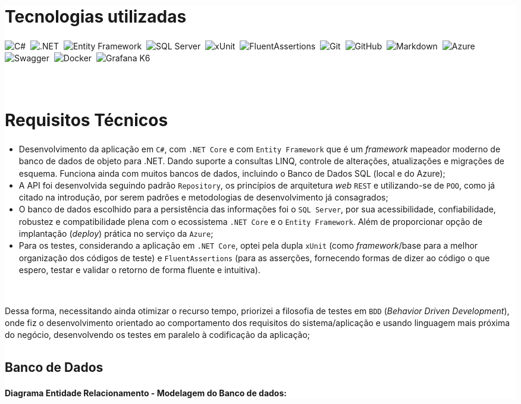 # Tecnologias utilizadas

![C#](https://img.shields.io/badge/C%23-239120?style=for-the-badge&logo=c-sharp&logoColor=white)&nbsp;
![.NET](https://img.shields.io/badge/.NET-5C2D91?style=for-the-badge&logo=.net&logoColor=white)&nbsp;
![Entity Framework](https://img.shields.io/badge/Entity_Framework-0078D4?style=for-the-badge&logo=microsoft-entity-framework&logoColor=white)&nbsp;
![SQL Server](https://img.shields.io/badge/Microsoft_SQL_Server-CC2927?style=for-the-badge&logo=microsoft-sql-server&logoColor=white)&nbsp;
![xUnit](https://img.shields.io/badge/xUnit-100000?style=for-the-badge&logo=xunit&logoColor=white)&nbsp;
![FluentAssertions](https://img.shields.io/badge/FluentAssertions-CC2927?style=for-the-badge&logo=fluentassertions&logoColor=white)&nbsp;
![Git](https://img.shields.io/badge/GIT-E44C30?style=for-the-badge&logo=git&logoColor=white)&nbsp;
![GitHub](https://img.shields.io/badge/GitHub-100000?style=for-the-badge&logo=github&logoColor=white)&nbsp;
![Markdown](https://img.shields.io/badge/Markdown-000000?style=for-the-badge&logo=markdown&logoColor=white)&nbsp;
![Azure](https://img.shields.io/badge/microsoft%20azure-0089D6?style=for-the-badge&logo=microsoft-azure&logoColor=white)&nbsp;
![Swagger](https://img.shields.io/badge/-Swagger-5AC710?style=for-the-badge&logo=swagger&logoColor=white)&nbsp;
![Docker](https://img.shields.io/badge/-Docker-0089D6?style=for-the-badge&logo=docker&logoColor=white)&nbsp;
![Grafana K6](https://img.shields.io/badge/Grafana_K6-7D4698?style=for-the-badge&logo=k6&logoColor=white)&nbsp;

<br />

# Requisitos Técnicos
* Desenvolvimento da aplicação em `C#`, com `.NET Core` e com `Entity Framework` que é um _framework_ mapeador moderno de banco de dados de objeto para .NET. Dando suporte a consultas LINQ, controle de alterações, atualizações e migrações de esquema. Funciona ainda com muitos bancos de dados, incluindo o Banco de Dados SQL (local e do Azure);
* A API foi desenvolvida seguindo padrão `Repository`, os princípios de arquitetura _web_ `REST` e utilizando-se de `POO`, como já citado na introdução, por serem padrões e metodologias de desenvolvimento já consagrados;
* O banco de dados escolhido para a persistência das informações foi o `SQL Server`, por sua acessibilidade, confiabilidade, robustez e compatibilidade plena com o ecossistema `.NET Core` e o `Entity Framework`. Além de proporcionar opção de implantação (_deploy_) prática no serviço da `Azure`;
* Para os testes, considerando a aplicação em `.NET Core`, optei pela dupla `xUnit` (como _framework_/base para a melhor organização dos códigos de teste) e `FluentAssertions` (para as asserções, fornecendo formas de dizer ao código o que espero, testar e validar o retorno de forma fluente e intuitiva).
<br />

Dessa forma, necessitando ainda otimizar o recurso tempo, priorizei a filosofia de testes em `BDD` (_Behavior Driven Development_), onde fiz o desenvolvimento orientado ao comportamento dos requisitos do sistema/aplicação e usando linguagem mais próxima do negócio, desenvolvendo os testes em paralelo à codificação da aplicação;
<br />

<h2 id="database">Banco de Dados</h2>
<strong>Diagrama Entidade Relacionamento - Modelagem do Banco de dados:</strong>
<div align="center">